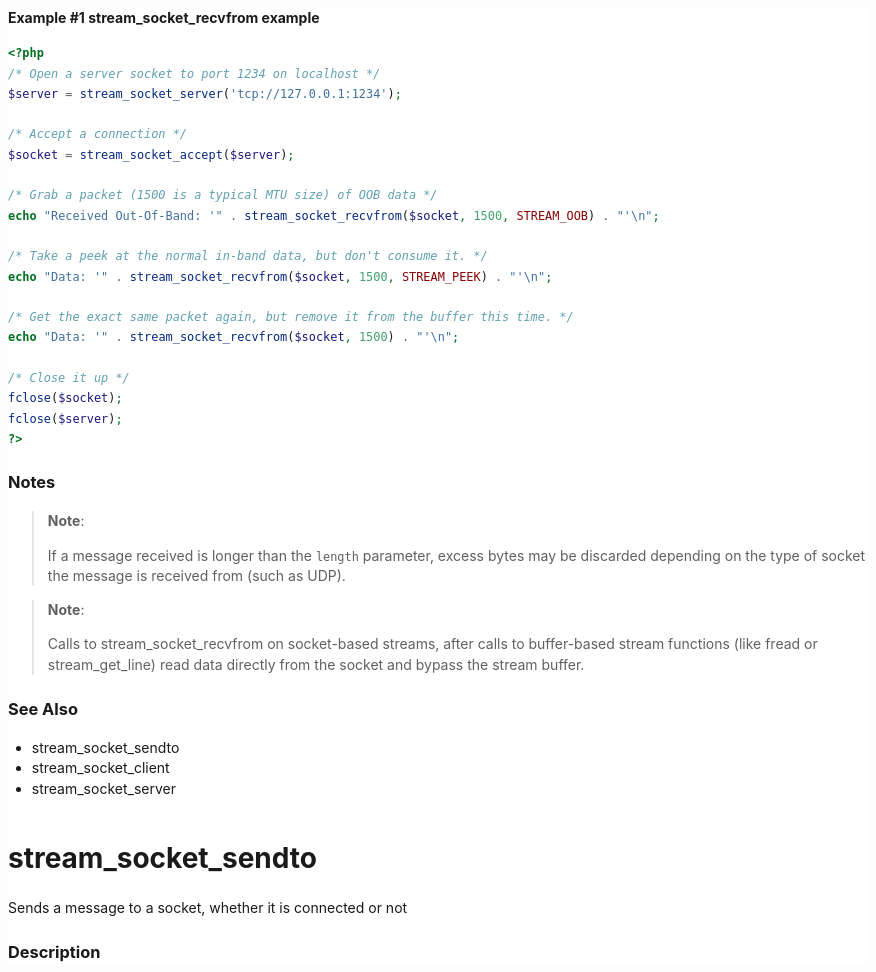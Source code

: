 **Example \#1 <span class="function">stream\_socket\_recvfrom</span>
example**

``` php
<?php
/* Open a server socket to port 1234 on localhost */
$server = stream_socket_server('tcp://127.0.0.1:1234');

/* Accept a connection */
$socket = stream_socket_accept($server);

/* Grab a packet (1500 is a typical MTU size) of OOB data */
echo "Received Out-Of-Band: '" . stream_socket_recvfrom($socket, 1500, STREAM_OOB) . "'\n";

/* Take a peek at the normal in-band data, but don't consume it. */
echo "Data: '" . stream_socket_recvfrom($socket, 1500, STREAM_PEEK) . "'\n";

/* Get the exact same packet again, but remove it from the buffer this time. */
echo "Data: '" . stream_socket_recvfrom($socket, 1500) . "'\n";

/* Close it up */
fclose($socket);
fclose($server);
?>
```

### Notes

> **Note**:
>
> If a message received is longer than the `length` parameter, excess
> bytes may be discarded depending on the type of socket the message is
> received from (such as UDP).

> **Note**:
>
> Calls to <span class="function">stream\_socket\_recvfrom</span> on
> socket-based streams, after calls to buffer-based stream functions
> (like <span class="function">fread</span> or <span
> class="function">stream\_get\_line</span>) read data directly from the
> socket and bypass the stream buffer.

### See Also

-   <span class="function">stream\_socket\_sendto</span>
-   <span class="function">stream\_socket\_client</span>
-   <span class="function">stream\_socket\_server</span>

stream\_socket\_sendto
======================

Sends a message to a socket, whether it is connected or not

### Description
